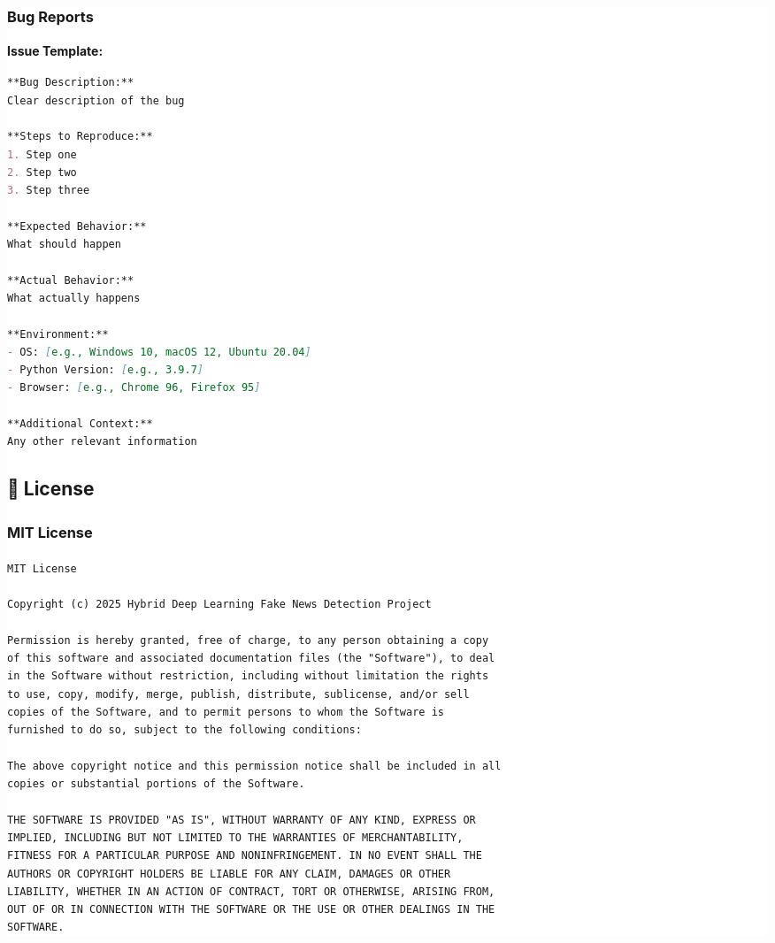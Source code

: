 ### Bug Reports

**Issue Template:**
```markdown
**Bug Description:**
Clear description of the bug

**Steps to Reproduce:**
1. Step one
2. Step two
3. Step three

**Expected Behavior:**
What should happen

**Actual Behavior:**
What actually happens

**Environment:**
- OS: [e.g., Windows 10, macOS 12, Ubuntu 20.04]
- Python Version: [e.g., 3.9.7]
- Browser: [e.g., Chrome 96, Firefox 95]

**Additional Context:**
Any other relevant information
```

## 📄 License

### MIT License

```
MIT License

Copyright (c) 2025 Hybrid Deep Learning Fake News Detection Project

Permission is hereby granted, free of charge, to any person obtaining a copy
of this software and associated documentation files (the "Software"), to deal
in the Software without restriction, including without limitation the rights
to use, copy, modify, merge, publish, distribute, sublicense, and/or sell
copies of the Software, and to permit persons to whom the Software is
furnished to do so, subject to the following conditions:

The above copyright notice and this permission notice shall be included in all
copies or substantial portions of the Software.

THE SOFTWARE IS PROVIDED "AS IS", WITHOUT WARRANTY OF ANY KIND, EXPRESS OR
IMPLIED, INCLUDING BUT NOT LIMITED TO THE WARRANTIES OF MERCHANTABILITY,
FITNESS FOR A PARTICULAR PURPOSE AND NONINFRINGEMENT. IN NO EVENT SHALL THE
AUTHORS OR COPYRIGHT HOLDERS BE LIABLE FOR ANY CLAIM, DAMAGES OR OTHER
LIABILITY, WHETHER IN AN ACTION OF CONTRACT, TORT OR OTHERWISE, ARISING FROM,
OUT OF OR IN CONNECTION WITH THE SOFTWARE OR THE USE OR OTHER DEALINGS IN THE
SOFTWARE.
```
